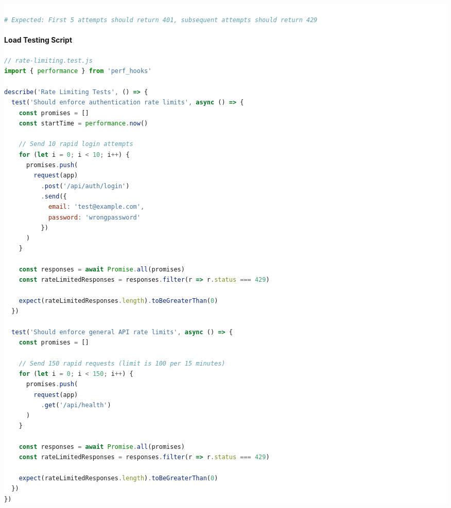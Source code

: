 ```bash

# Expected: First 5 attempts should return 401, subsequent attempts should return 429
```

#### Load Testing Script
```javascript
// rate-limiting.test.js
import { performance } from 'perf_hooks'

describe('Rate Limiting Tests', () => {
  test('Should enforce authentication rate limits', async () => {
    const promises = []
    const startTime = performance.now()
    
    // Send 10 rapid login attempts
    for (let i = 0; i < 10; i++) {
      promises.push(
        request(app)
          .post('/api/auth/login')
          .send({
            email: 'test@example.com',
            password: 'wrongpassword'
          })
      )
    }
    
    const responses = await Promise.all(promises)
    const rateLimitedResponses = responses.filter(r => r.status === 429)
    
    expect(rateLimitedResponses.length).toBeGreaterThan(0)
  })

  test('Should enforce general API rate limits', async () => {
    const promises = []
    
    // Send 150 rapid requests (limit is 100 per 15 minutes)
    for (let i = 0; i < 150; i++) {
      promises.push(
        request(app)
          .get('/api/health')
      )
    }
    
    const responses = await Promise.all(promises)
    const rateLimitedResponses = responses.filter(r => r.status === 429)
    
    expect(rateLimitedResponses.length).toBeGreaterThan(0)
  })
})
```
